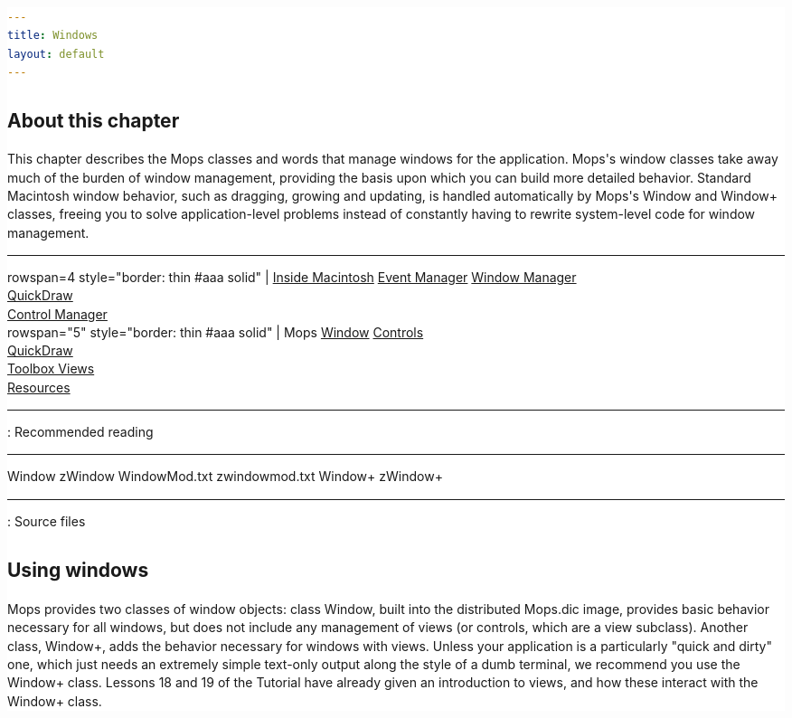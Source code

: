 ```yaml
---
title: Windows
layout: default
---
```


About this chapter
------------------

This chapter describes the Mops classes and words that manage windows
for the application. Mops's window classes take away much of the burden
of window management, providing the basis upon which you can build more
detailed behavior. Standard Macintosh window behavior, such as dragging,
growing and updating, is handled automatically by Mops's Window and
Window+ classes, freeing you to solve application-level problems instead
of constantly having to rewrite system-level code for window management.

  ------------------------------------------------------------------------------------------------------------------------------- ---------------------------------------------------------------------------------------
  rowspan=4 style="border: thin \#aaa solid" \| [Inside Macintosh](http://developer.apple.com/documentation/macos8/mac8.html)   [Event Manager](http://developer.apple.com/documentation/mac/Toolbox/Toolbox-28.html)
  [Window Manager](http://developer.apple.com/documentation/mac/Toolbox/Toolbox-188.html)                                         
  [QuickDraw](http://developer.apple.com/documentation/mac/QuickDraw/QuickDraw-9.html)                                            
  [Control Manager](http://developer.apple.com/documentation/mac/Toolbox/Toolbox-297.html)                                        
  rowspan="5" style="border: thin \#aaa solid" \| Mops                                                                        [Window](Lesson_20.html)
  [Controls](Lesson_20#Controls)                                                                                       
  [QuickDraw](Classes_8)                                                                                               
  [Toolbox Views](Reference_3)                                                                                         
  [Resources](Reference_12#Resources)                                                                                  
  ------------------------------------------------------------------------------------------------------------------------------- ---------------------------------------------------------------------------------------

  : Recommended reading

  --------------- ----------------
  Window          zWindow
  WindowMod.txt   zwindowmod.txt
  Window+         zWindow+
  --------------- ----------------

  : Source files

Using windows
-------------

Mops provides two classes of window objects: class Window, built into
the distributed Mops.dic image, provides basic behavior necessary for
all windows, but does not include any management of views (or controls,
which are a view subclass). Another class, Window+, adds the behavior
necessary for windows with views. Unless your application is a
particularly "quick and dirty" one, which just needs an
extremely simple text-only output along the style of a dumb terminal, we
recommend you use the Window+ class. Lessons 18 and 19 of the Tutorial
have already given an introduction to views, and how these interact with
the Window+ class.
